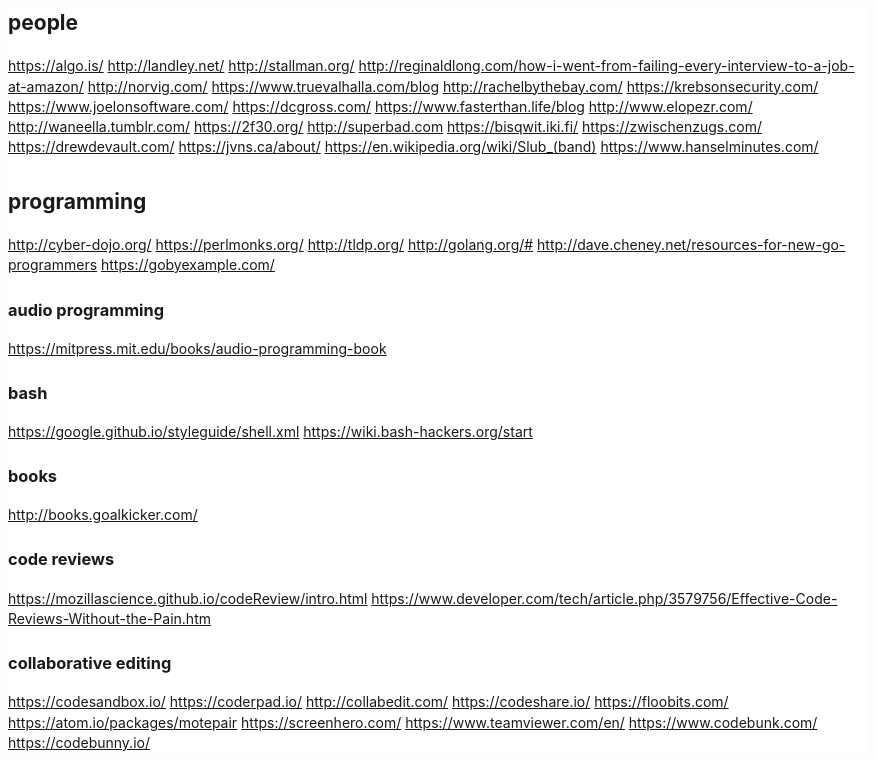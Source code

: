 ## people
https://algo.is/
http://landley.net/
http://stallman.org/
http://reginaldlong.com/how-i-went-from-failing-every-interview-to-a-job-at-amazon/
http://norvig.com/
https://www.truevalhalla.com/blog
http://rachelbythebay.com/
https://krebsonsecurity.com/
https://www.joelonsoftware.com/
https://dcgross.com/
https://www.fasterthan.life/blog
http://www.elopezr.com/
http://waneella.tumblr.com/
https://2f30.org/
http://superbad.com
https://bisqwit.iki.fi/
https://zwischenzugs.com/
https://drewdevault.com/
https://jvns.ca/about/
https://en.wikipedia.org/wiki/Slub_(band)
https://www.hanselminutes.com/

## programming
http://cyber-dojo.org/
https://perlmonks.org/
http://tldp.org/
http://golang.org/#
http://dave.cheney.net/resources-for-new-go-programmers
https://gobyexample.com/

### audio programming
https://mitpress.mit.edu/books/audio-programming-book

### bash
https://google.github.io/styleguide/shell.xml
https://wiki.bash-hackers.org/start

### books
http://books.goalkicker.com/

### code reviews
https://mozillascience.github.io/codeReview/intro.html
https://www.developer.com/tech/article.php/3579756/Effective-Code-Reviews-Without-the-Pain.htm

### collaborative editing
https://codesandbox.io/
https://coderpad.io/
http://collabedit.com/
https://codeshare.io/
https://floobits.com/
https://atom.io/packages/motepair
https://screenhero.com/
https://www.teamviewer.com/en/
https://www.codebunk.com/
https://codebunny.io/

